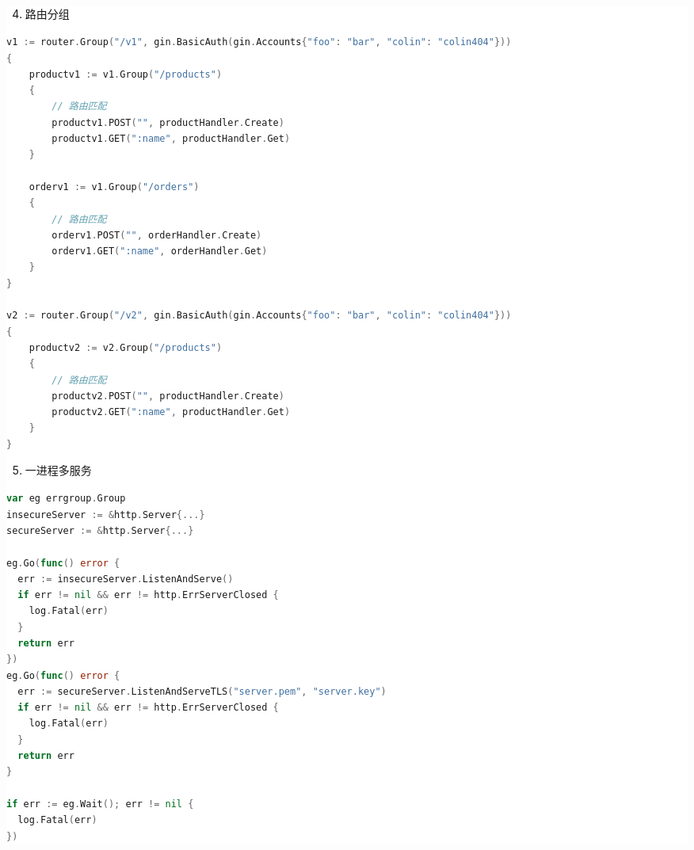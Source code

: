 4. 路由分组

```go
v1 := router.Group("/v1", gin.BasicAuth(gin.Accounts{"foo": "bar", "colin": "colin404"}))
{
    productv1 := v1.Group("/products")
    {
        // 路由匹配
        productv1.POST("", productHandler.Create)
        productv1.GET(":name", productHandler.Get)
    }

    orderv1 := v1.Group("/orders")
    {
        // 路由匹配
        orderv1.POST("", orderHandler.Create)
        orderv1.GET(":name", orderHandler.Get)
    }
}

v2 := router.Group("/v2", gin.BasicAuth(gin.Accounts{"foo": "bar", "colin": "colin404"}))
{
    productv2 := v2.Group("/products")
    {
        // 路由匹配
        productv2.POST("", productHandler.Create)
        productv2.GET(":name", productHandler.Get)
    }
}
```

5. 一进程多服务

```go
var eg errgroup.Group
insecureServer := &http.Server{...}
secureServer := &http.Server{...}

eg.Go(func() error {
  err := insecureServer.ListenAndServe()
  if err != nil && err != http.ErrServerClosed {
    log.Fatal(err)
  }
  return err
})
eg.Go(func() error {
  err := secureServer.ListenAndServeTLS("server.pem", "server.key")
  if err != nil && err != http.ErrServerClosed {
    log.Fatal(err)
  }
  return err
}

if err := eg.Wait(); err != nil {
  log.Fatal(err)
})
```
